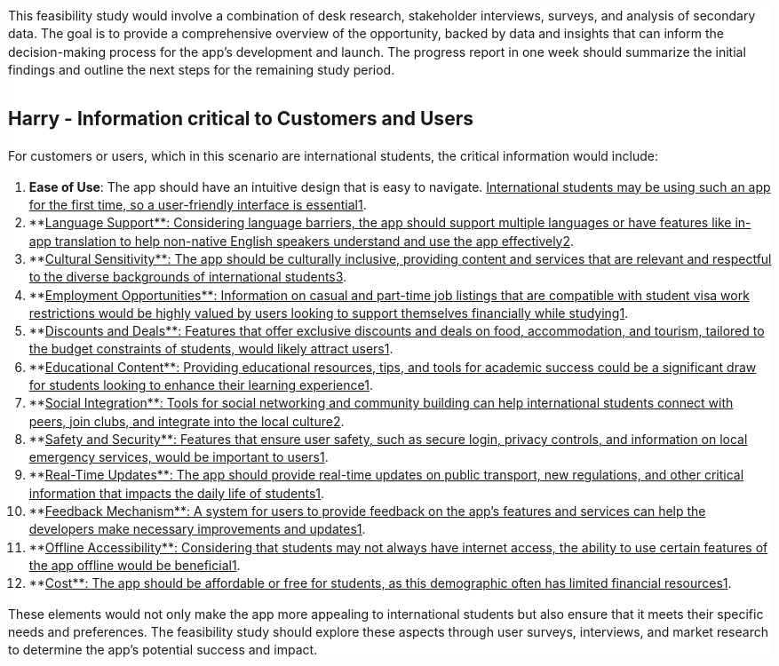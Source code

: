 This feasibility study would involve a combination of desk research, stakeholder interviews, surveys, and analysis of secondary data. The goal is to provide a comprehensive overview of the opportunity, backed by data and insights that can inform the decision-making process for the app’s development and launch. The progress report in one week should summarize the initial findings and outline the next steps for the remaining study period.

## Harry - Information critical to Customers and Users

For customers or users, which in this scenario are international students, the critical information would include:

1. **Ease of Use**: The app should have an intuitive design that is easy to navigate. [International students may be using such an app for the first time, so a user-friendly interface is essential1](https://www.ramotion.com/blog/mobile-app-engagement/).
2. **[Language Support**: Considering language barriers, the app should support multiple languages or have features like in-app translation to help non-native English speakers understand and use the app effectively](https://www.ramotion.com/blog/mobile-app-engagement/)[2](https://www.torrens.edu.au/stories/blog/international/10-challenges-every-international-student-faces).
3. **[Cultural Sensitivity**: The app should be culturally inclusive, providing content and services that are relevant and respectful to the diverse backgrounds of international students](https://www.ramotion.com/blog/mobile-app-engagement/)[3](https://www.pfecglobal.com.au/top-7-challenges-for-international-students-who-study-in-australia/).
4. **[Employment Opportunities**: Information on casual and part-time job listings that are compatible with student visa work restrictions would be highly valued by users looking to support themselves financially while studying1](https://www.ramotion.com/blog/mobile-app-engagement/).
5. **[Discounts and Deals**: Features that offer exclusive discounts and deals on food, accommodation, and tourism, tailored to the budget constraints of students, would likely attract users1](https://www.ramotion.com/blog/mobile-app-engagement/).
6. **[Educational Content**: Providing educational resources, tips, and tools for academic success could be a significant draw for students looking to enhance their learning experience1](https://www.ramotion.com/blog/mobile-app-engagement/).
7. **[Social Integration**: Tools for social networking and community building can help international students connect with peers, join clubs, and integrate into the local culture](https://www.ramotion.com/blog/mobile-app-engagement/)[2](https://www.torrens.edu.au/stories/blog/international/10-challenges-every-international-student-faces).
8. **[Safety and Security**: Features that ensure user safety, such as secure login, privacy controls, and information on local emergency services, would be important to users1](https://www.ramotion.com/blog/mobile-app-engagement/).
9. **[Real-Time Updates**: The app should provide real-time updates on public transport, new regulations, and other critical information that impacts the daily life of students1](https://www.ramotion.com/blog/mobile-app-engagement/).
10. **[Feedback Mechanism**: A system for users to provide feedback on the app’s features and services can help the developers make necessary improvements and updates1](https://www.ramotion.com/blog/mobile-app-engagement/).
11. **[Offline Accessibility**: Considering that students may not always have internet access, the ability to use certain features of the app offline would be beneficial1](https://www.ramotion.com/blog/mobile-app-engagement/).
12. **[Cost**: The app should be affordable or free for students, as this demographic often has limited financial resources1](https://www.ramotion.com/blog/mobile-app-engagement/).

These elements would not only make the app more appealing to international students but also ensure that it meets their specific needs and preferences. The feasibility study should explore these aspects through user surveys, interviews, and market research to determine the app’s potential success and impact.
